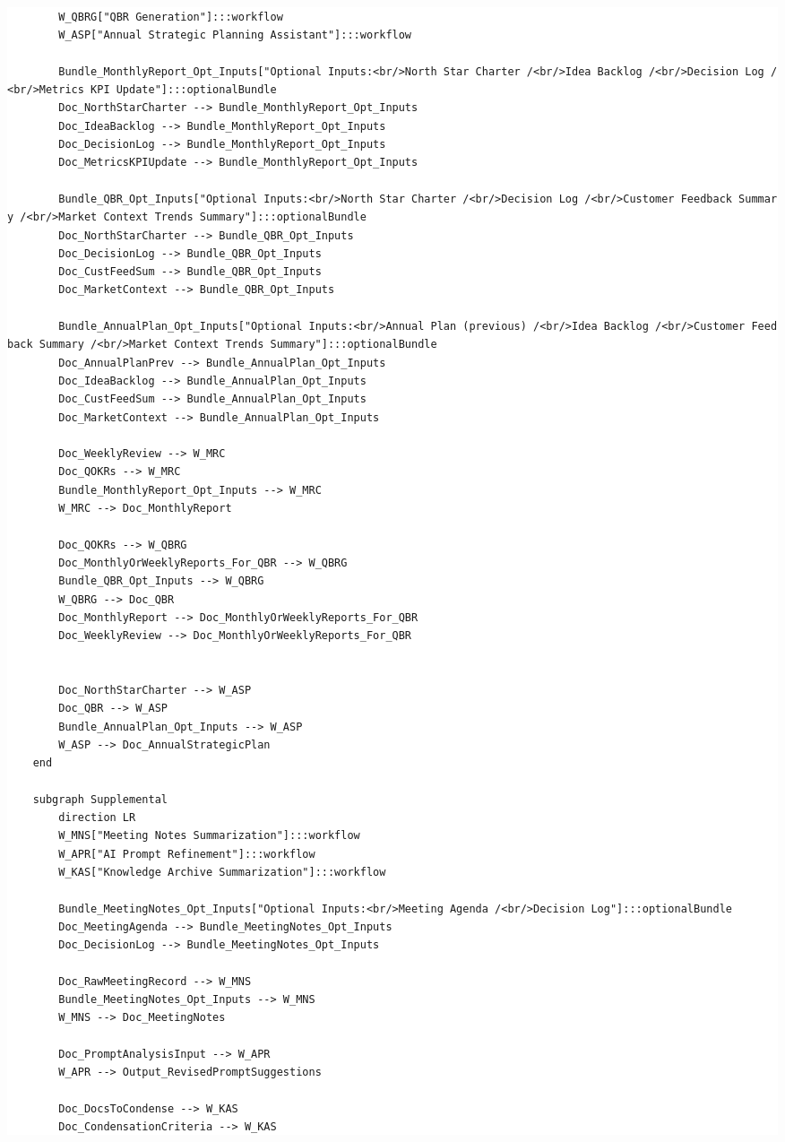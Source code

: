 ```mermaid
        W_QBRG["QBR Generation"]:::workflow
        W_ASP["Annual Strategic Planning Assistant"]:::workflow

        Bundle_MonthlyReport_Opt_Inputs["Optional Inputs:<br/>North Star Charter /<br/>Idea Backlog /<br/>Decision Log /<br/>Metrics KPI Update"]:::optionalBundle
        Doc_NorthStarCharter --> Bundle_MonthlyReport_Opt_Inputs
        Doc_IdeaBacklog --> Bundle_MonthlyReport_Opt_Inputs
        Doc_DecisionLog --> Bundle_MonthlyReport_Opt_Inputs
        Doc_MetricsKPIUpdate --> Bundle_MonthlyReport_Opt_Inputs

        Bundle_QBR_Opt_Inputs["Optional Inputs:<br/>North Star Charter /<br/>Decision Log /<br/>Customer Feedback Summary /<br/>Market Context Trends Summary"]:::optionalBundle
        Doc_NorthStarCharter --> Bundle_QBR_Opt_Inputs
        Doc_DecisionLog --> Bundle_QBR_Opt_Inputs
        Doc_CustFeedSum --> Bundle_QBR_Opt_Inputs
        Doc_MarketContext --> Bundle_QBR_Opt_Inputs

        Bundle_AnnualPlan_Opt_Inputs["Optional Inputs:<br/>Annual Plan (previous) /<br/>Idea Backlog /<br/>Customer Feedback Summary /<br/>Market Context Trends Summary"]:::optionalBundle
        Doc_AnnualPlanPrev --> Bundle_AnnualPlan_Opt_Inputs
        Doc_IdeaBacklog --> Bundle_AnnualPlan_Opt_Inputs
        Doc_CustFeedSum --> Bundle_AnnualPlan_Opt_Inputs
        Doc_MarketContext --> Bundle_AnnualPlan_Opt_Inputs

        Doc_WeeklyReview --> W_MRC
        Doc_QOKRs --> W_MRC
        Bundle_MonthlyReport_Opt_Inputs --> W_MRC
        W_MRC --> Doc_MonthlyReport

        Doc_QOKRs --> W_QBRG
        Doc_MonthlyOrWeeklyReports_For_QBR --> W_QBRG
        Bundle_QBR_Opt_Inputs --> W_QBRG
        W_QBRG --> Doc_QBR
        Doc_MonthlyReport --> Doc_MonthlyOrWeeklyReports_For_QBR
        Doc_WeeklyReview --> Doc_MonthlyOrWeeklyReports_For_QBR


        Doc_NorthStarCharter --> W_ASP
        Doc_QBR --> W_ASP
        Bundle_AnnualPlan_Opt_Inputs --> W_ASP
        W_ASP --> Doc_AnnualStrategicPlan
    end

    subgraph Supplemental
        direction LR
        W_MNS["Meeting Notes Summarization"]:::workflow
        W_APR["AI Prompt Refinement"]:::workflow
        W_KAS["Knowledge Archive Summarization"]:::workflow

        Bundle_MeetingNotes_Opt_Inputs["Optional Inputs:<br/>Meeting Agenda /<br/>Decision Log"]:::optionalBundle
        Doc_MeetingAgenda --> Bundle_MeetingNotes_Opt_Inputs
        Doc_DecisionLog --> Bundle_MeetingNotes_Opt_Inputs

        Doc_RawMeetingRecord --> W_MNS
        Bundle_MeetingNotes_Opt_Inputs --> W_MNS
        W_MNS --> Doc_MeetingNotes

        Doc_PromptAnalysisInput --> W_APR
        W_APR --> Output_RevisedPromptSuggestions

        Doc_DocsToCondense --> W_KAS
        Doc_CondensationCriteria --> W_KAS
```